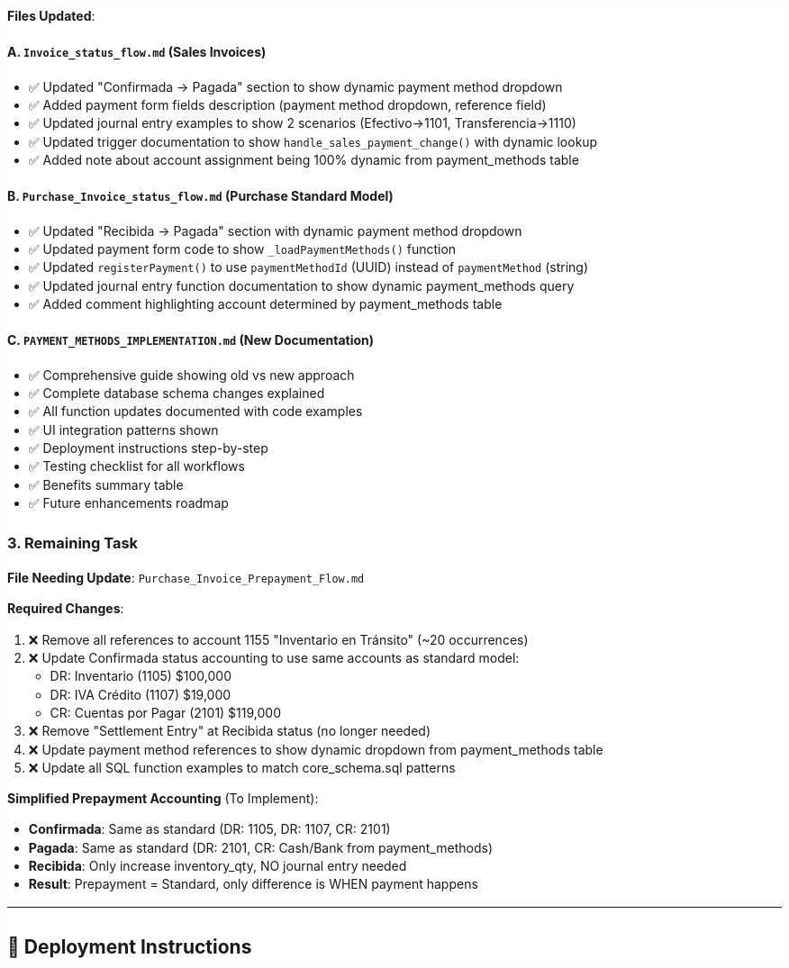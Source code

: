 **Files Updated**:

#### A. `Invoice_status_flow.md` (Sales Invoices)
- ✅ Updated "Confirmada → Pagada" section to show dynamic payment method dropdown
- ✅ Added payment form fields description (payment method dropdown, reference field)
- ✅ Updated journal entry examples to show 2 scenarios (Efectivo→1101, Transferencia→1110)
- ✅ Updated trigger documentation to show `handle_sales_payment_change()` with dynamic lookup
- ✅ Added note about account assignment being 100% dynamic from payment_methods table

#### B. `Purchase_Invoice_status_flow.md` (Purchase Standard Model)
- ✅ Updated "Recibida → Pagada" section with dynamic payment method dropdown
- ✅ Updated payment form code to show `_loadPaymentMethods()` function
- ✅ Updated `registerPayment()` to use `paymentMethodId` (UUID) instead of `paymentMethod` (string)
- ✅ Updated journal entry function documentation to show dynamic payment_methods query
- ✅ Added comment highlighting account determined by payment_methods table

#### C. `PAYMENT_METHODS_IMPLEMENTATION.md` (New Documentation)
- ✅ Comprehensive guide showing old vs new approach
- ✅ Complete database schema changes explained
- ✅ All function updates documented with code examples
- ✅ UI integration patterns shown
- ✅ Deployment instructions step-by-step
- ✅ Testing checklist for all workflows
- ✅ Benefits summary table
- ✅ Future enhancements roadmap

### 3. Remaining Task

**File Needing Update**: `Purchase_Invoice_Prepayment_Flow.md`

**Required Changes**:
1. ❌ Remove all references to account 1155 "Inventario en Tránsito" (~20 occurrences)
2. ❌ Update Confirmada status accounting to use same accounts as standard model:
   - DR: Inventario (1105) $100,000
   - DR: IVA Crédito (1107) $19,000
   - CR: Cuentas por Pagar (2101) $119,000
3. ❌ Remove "Settlement Entry" at Recibida status (no longer needed)
4. ❌ Update payment method references to show dynamic dropdown from payment_methods table
5. ❌ Update all SQL function examples to match core_schema.sql patterns

**Simplified Prepayment Accounting** (To Implement):
- **Confirmada**: Same as standard (DR: 1105, DR: 1107, CR: 2101)
- **Pagada**: Same as standard (DR: 2101, CR: Cash/Bank from payment_methods)
- **Recibida**: Only increase inventory_qty, NO journal entry needed
- **Result**: Prepayment = Standard, only difference is WHEN payment happens

---

## 🚀 Deployment Instructions
